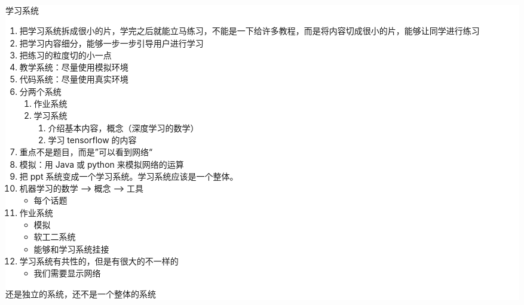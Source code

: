学习系统

1. 把学习系统拆成很小的片，学完之后就能立马练习，不能是一下给许多教程，而是将内容切成很小的片，能够让同学进行练习
2. 把学习内容细分，能够一步一步引导用户进行学习
3. 把练习的粒度切的小一点
4. 教学系统：尽量使用模拟环境
5. 代码系统：尽量使用真实环境
6. 分两个系统
   1. 作业系统
   2. 学习系统
      1. 介绍基本内容，概念（深度学习的数学）
      2. 学习 tensorflow 的内容
7. 重点不是题目，而是”可以看到网络“
8. 模拟：用 Java 或 python 来模拟网络的运算
9. 把 ppt 系统变成一个学习系统。学习系统应该是一个整体。
10. 机器学习的数学 --> 概念 --> 工具
    - 每个话题
11. 作业系统 
    - 模拟
    - 软工二系统
    - 能够和学习系统挂接
12. 学习系统有共性的，但是有很大的不一样的
    - 我们需要显示网络



还是独立的系统，还不是一个整体的系统